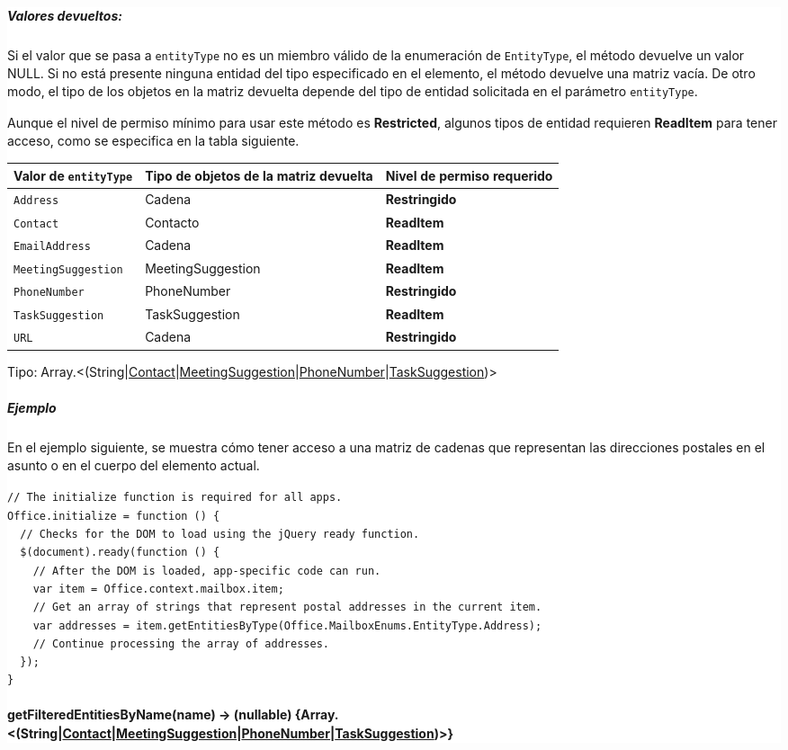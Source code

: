 ##### <a name="returns"></a>Valores devueltos:

Si el valor que se pasa a `entityType` no es un miembro válido de la enumeración de `EntityType`, el método devuelve un valor NULL. Si no está presente ninguna entidad del tipo especificado en el elemento, el método devuelve una matriz vacía. De otro modo, el tipo de los objetos en la matriz devuelta depende del tipo de entidad solicitada en el parámetro `entityType`.

Aunque el nivel de permiso mínimo para usar este método es **Restricted**, algunos tipos de entidad requieren **ReadItem** para tener acceso, como se especifica en la tabla siguiente.

| Valor de `entityType` | Tipo de objetos de la matriz devuelta | Nivel de permiso requerido |
| --- | --- | --- |
| `Address` | Cadena | **Restringido** |
| `Contact` | Contacto | **ReadItem** |
| `EmailAddress` | Cadena | **ReadItem** |
| `MeetingSuggestion` | MeetingSuggestion | **ReadItem** |
| `PhoneNumber` | PhoneNumber | **Restringido** |
| `TaskSuggestion` | TaskSuggestion | **ReadItem** |
| `URL` | Cadena | **Restringido** |

Tipo: Array.<(String|[Contact](simple-types.md#contact)|[MeetingSuggestion](simple-types.md#meetingsuggestion)|[PhoneNumber](simple-types.md#phonenumber)|[TaskSuggestion](simple-types.md#tasksuggestion))>

##### <a name="example"></a>Ejemplo

En el ejemplo siguiente, se muestra cómo tener acceso a una matriz de cadenas que representan las direcciones postales en el asunto o en el cuerpo del elemento actual.

```
// The initialize function is required for all apps.
Office.initialize = function () {
  // Checks for the DOM to load using the jQuery ready function.
  $(document).ready(function () {
    // After the DOM is loaded, app-specific code can run.
    var item = Office.context.mailbox.item;
    // Get an array of strings that represent postal addresses in the current item.
    var addresses = item.getEntitiesByType(Office.MailboxEnums.EntityType.Address);
    // Continue processing the array of addresses.
  });
}
```

#### <a name="getfilteredentitiesbynamename--nullable-arraystringcontactsimple-typesmdcontactmeetingsuggestionsimple-typesmdmeetingsuggestionphonenumbersimple-typesmdphonenumbertasksuggestionsimple-typesmdtasksuggestion"></a>getFilteredEntitiesByName(name) → (nullable) {Array.<(String|[Contact](simple-types.md#contact)|[MeetingSuggestion](simple-types.md#meetingsuggestion)|[PhoneNumber](simple-types.md#phonenumber)|[TaskSuggestion](simple-types.md#tasksuggestion))>}
